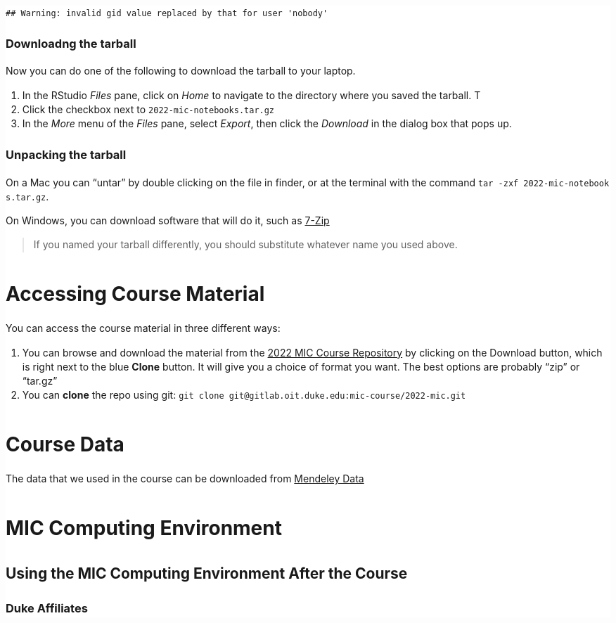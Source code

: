     ## Warning: invalid gid value replaced by that for user 'nobody'



### Downloadng the tarball

Now you can do one of the following to download the tarball to your
laptop.

1.  In the RStudio *Files* pane, click on *Home* to navigate to the
    directory where you saved the tarball. T
2.  Click the checkbox next to `2022-mic-notebooks.tar.gz`
3.  In the *More* menu of the *Files* pane, select *Export*, then click
    the *Download* in the dialog box that pops up.

### Unpacking the tarball

On a Mac you can “untar” by double clicking on the file in finder, or at
the terminal with the command `tar -zxf 2022-mic-notebooks.tar.gz`.

On Windows, you can download software that will do it, such as
[7-Zip](http://www.7-zip.org/)

> If you named your tarball differently, you should substitute whatever
> name you used above.

# Accessing Course Material

You can access the course material in three different ways:

1.  You can browse and download the material from the [2022 MIC Course
    Repository](https://gitlab.oit.duke.edu/mic-course/2022-mic) by
    clicking on the Download button, which is right next to the blue
    **Clone** button. It will give you a choice of format you want. The
    best options are probably “zip” or “tar.gz”
2.  You can **clone** the repo using git:
    `git clone git@gitlab.oit.duke.edu:mic-course/2022-mic.git`

# Course Data

The data that we used in the course can be downloaded from [Mendeley
Data](https://data.mendeley.com/datasets/3f4rsk96kf/3)

# MIC Computing Environment

## Using the MIC Computing Environment After the Course

### Duke Affiliates
